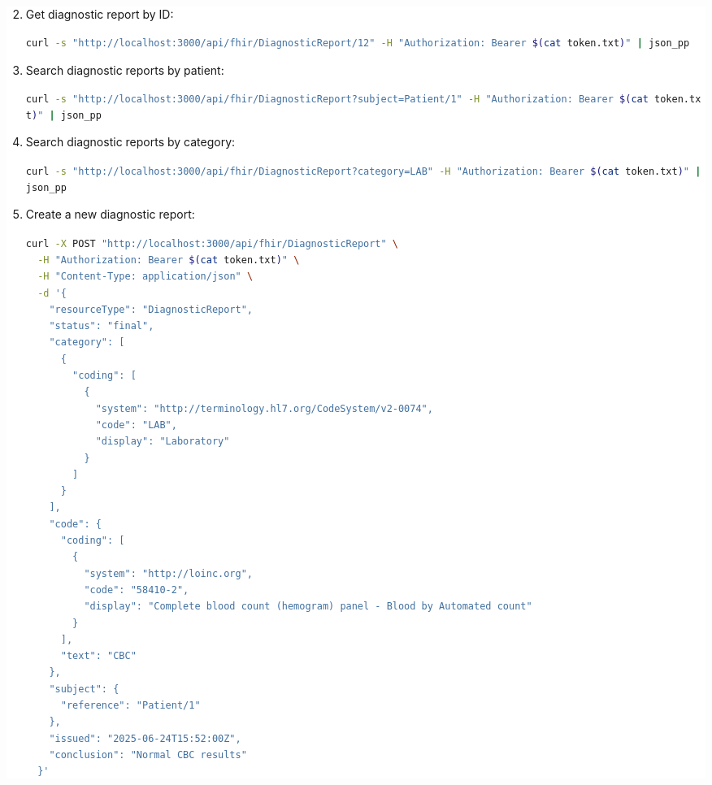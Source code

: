 2. Get diagnostic report by ID:
   ```bash
   curl -s "http://localhost:3000/api/fhir/DiagnosticReport/12" -H "Authorization: Bearer $(cat token.txt)" | json_pp
   ```

3. Search diagnostic reports by patient:
   ```bash
   curl -s "http://localhost:3000/api/fhir/DiagnosticReport?subject=Patient/1" -H "Authorization: Bearer $(cat token.txt)" | json_pp
   ```

4. Search diagnostic reports by category:
   ```bash
   curl -s "http://localhost:3000/api/fhir/DiagnosticReport?category=LAB" -H "Authorization: Bearer $(cat token.txt)" | json_pp
   ```

5. Create a new diagnostic report:
   ```bash
   curl -X POST "http://localhost:3000/api/fhir/DiagnosticReport" \
     -H "Authorization: Bearer $(cat token.txt)" \
     -H "Content-Type: application/json" \
     -d '{
       "resourceType": "DiagnosticReport",
       "status": "final",
       "category": [
         {
           "coding": [
             {
               "system": "http://terminology.hl7.org/CodeSystem/v2-0074",
               "code": "LAB",
               "display": "Laboratory"
             }
           ]
         }
       ],
       "code": {
         "coding": [
           {
             "system": "http://loinc.org",
             "code": "58410-2",
             "display": "Complete blood count (hemogram) panel - Blood by Automated count"
           }
         ],
         "text": "CBC"
       },
       "subject": {
         "reference": "Patient/1"
       },
       "issued": "2025-06-24T15:52:00Z",
       "conclusion": "Normal CBC results"
     }'
   ```
